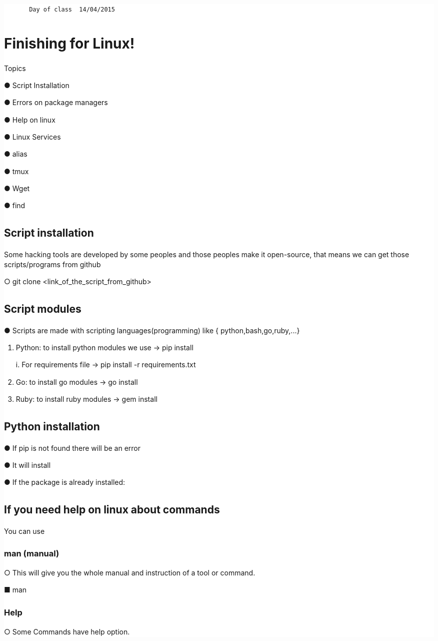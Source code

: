           Day of class  14/04/2015
# Finishing for Linux!
Topics

● Script Installation

● Errors on package managers

● Help on linux

● Linux Services

● alias

● tmux

● Wget

● find
## Script installation
Some hacking tools are developed by some peoples and those peoples make it 
open-source, that means we can get those scripts/programs from github


○ git clone <link_of_the_script_from_github>
## Script modules
● Scripts are made with scripting languages(programming) like
 { python,bash,go,ruby,...}
1. Python: to install python modules we use -> pip install <modulename>

    i. For requirements file -> pip install -r requirements.txt

2. Go: to install go modules -> go install <modulename>

3. Ruby: to install ruby modules -> gem install <modulename>
## Python installation
● If pip is not found there will be an error

● It will install 

● If the package is already installed: 
## If you need help on linux about commands
You can use
### man (manual) 

○ This will give you the whole 
manual and instruction of a 
tool or command.

■ man <yourcommand>
### Help 
○ Some Commands have help 
option.

